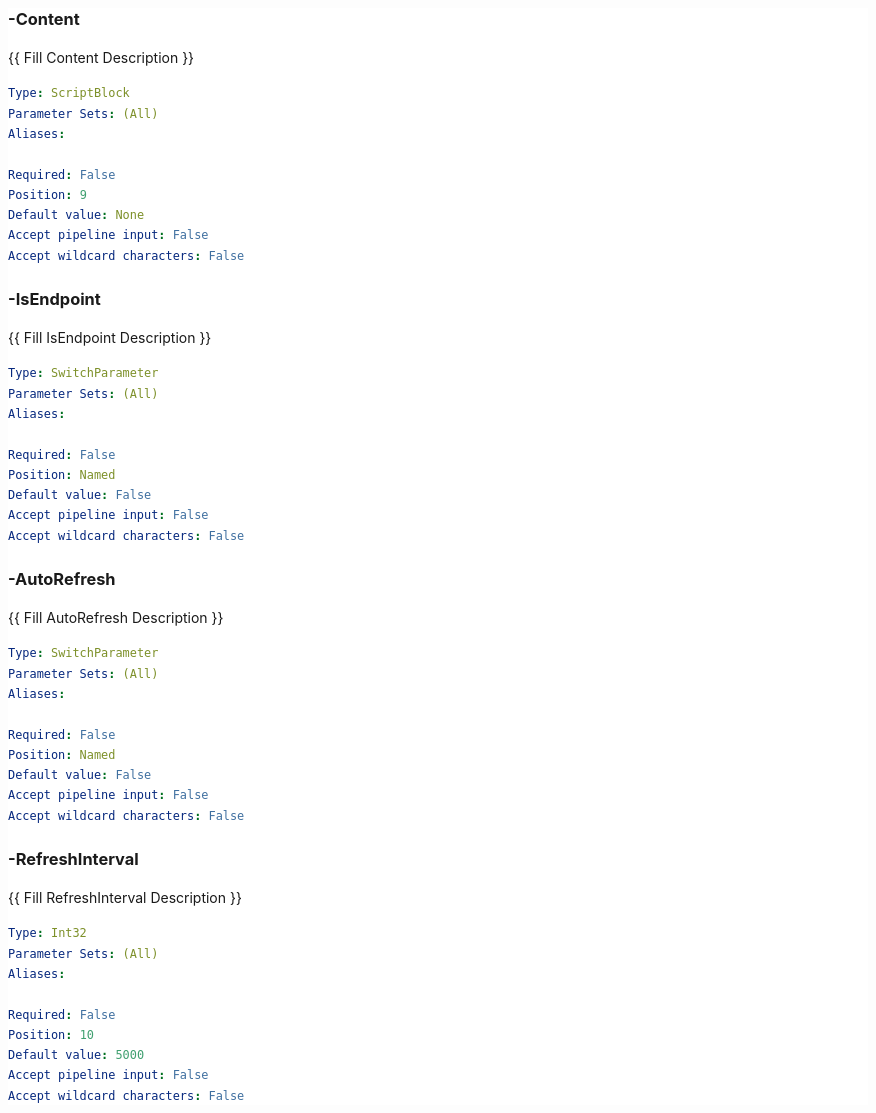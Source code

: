 ### -Content
{{ Fill Content Description }}

```yaml
Type: ScriptBlock
Parameter Sets: (All)
Aliases:

Required: False
Position: 9
Default value: None
Accept pipeline input: False
Accept wildcard characters: False
```

### -IsEndpoint
{{ Fill IsEndpoint Description }}

```yaml
Type: SwitchParameter
Parameter Sets: (All)
Aliases:

Required: False
Position: Named
Default value: False
Accept pipeline input: False
Accept wildcard characters: False
```

### -AutoRefresh
{{ Fill AutoRefresh Description }}

```yaml
Type: SwitchParameter
Parameter Sets: (All)
Aliases:

Required: False
Position: Named
Default value: False
Accept pipeline input: False
Accept wildcard characters: False
```

### -RefreshInterval
{{ Fill RefreshInterval Description }}

```yaml
Type: Int32
Parameter Sets: (All)
Aliases:

Required: False
Position: 10
Default value: 5000
Accept pipeline input: False
Accept wildcard characters: False
```
